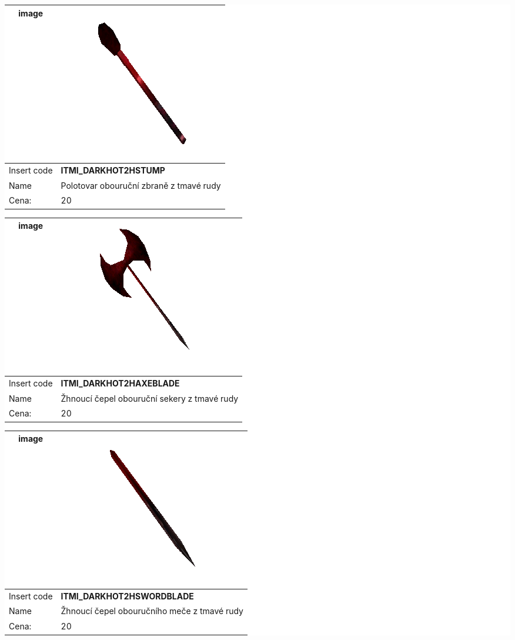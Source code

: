 |image| ![ITMI_DARKHOT2HSTUMP](https://github.com/auronen/Sequel-itemlist/blob/master/img/ITMI_DARKHOT2HSTUMP.png?raw=true) | 
|-|-|
Insert code|**ITMI_DARKHOT2HSTUMP**
Name|Polotovar obouruční zbraně z tmavé rudy
Cena:|20

|image| ![ITMI_DARKHOT2HAXEBLADE](https://github.com/auronen/Sequel-itemlist/blob/master/img/ITMI_DARKHOT2HAXEBLADE.png?raw=true) | 
|-|-|
Insert code|**ITMI_DARKHOT2HAXEBLADE**
Name|Žhnoucí čepel obouruční sekery z tmavé rudy
Cena:|20

|image| ![ITMI_DARKHOT2HSWORDBLADE](https://github.com/auronen/Sequel-itemlist/blob/master/img/ITMI_DARKHOT2HSWORDBLADE.png?raw=true) | 
|-|-|
Insert code|**ITMI_DARKHOT2HSWORDBLADE**
Name|Žhnoucí čepel obouručního meče z tmavé rudy
Cena:|20
